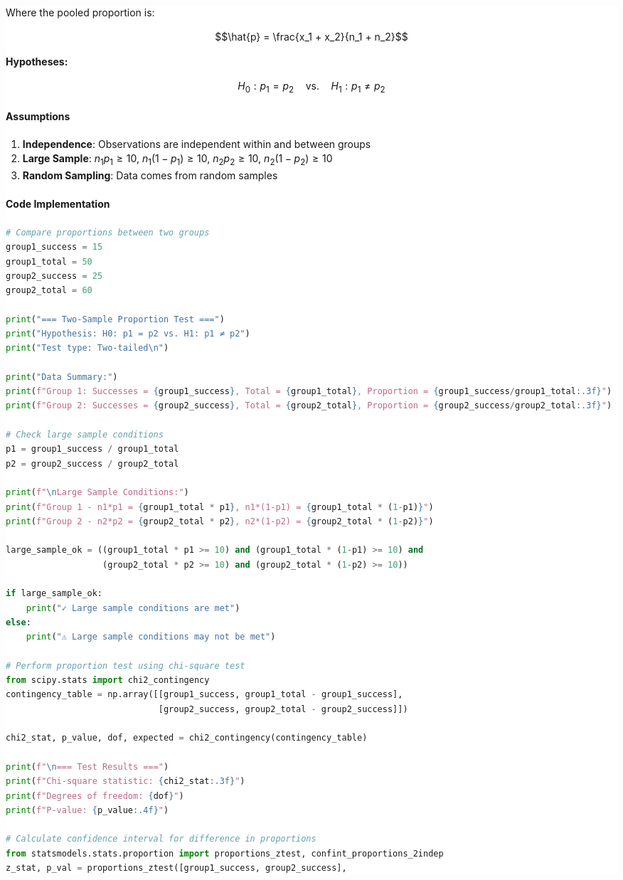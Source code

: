 Where the pooled proportion is:
```math
\hat{p} = \frac{x_1 + x_2}{n_1 + n_2}
```

**Hypotheses:**
```math
H_0: p_1 = p_2 \quad \text{vs.} \quad H_1: p_1 \neq p_2
```

#### Assumptions

1. **Independence**: Observations are independent within and between groups
2. **Large Sample**: $n_1p_1 \geq 10$, $n_1(1-p_1) \geq 10$, $n_2p_2 \geq 10$, $n_2(1-p_2) \geq 10$
3. **Random Sampling**: Data comes from random samples

#### Code Implementation

```python
# Compare proportions between two groups
group1_success = 15
group1_total = 50
group2_success = 25
group2_total = 60

print("=== Two-Sample Proportion Test ===")
print("Hypothesis: H0: p1 = p2 vs. H1: p1 ≠ p2")
print("Test type: Two-tailed\n")

print("Data Summary:")
print(f"Group 1: Successes = {group1_success}, Total = {group1_total}, Proportion = {group1_success/group1_total:.3f}")
print(f"Group 2: Successes = {group2_success}, Total = {group2_total}, Proportion = {group2_success/group2_total:.3f}")

# Check large sample conditions
p1 = group1_success / group1_total
p2 = group2_success / group2_total

print(f"\nLarge Sample Conditions:")
print(f"Group 1 - n1*p1 = {group1_total * p1}, n1*(1-p1) = {group1_total * (1-p1)}")
print(f"Group 2 - n2*p2 = {group2_total * p2}, n2*(1-p2) = {group2_total * (1-p2)}")

large_sample_ok = ((group1_total * p1 >= 10) and (group1_total * (1-p1) >= 10) and
                   (group2_total * p2 >= 10) and (group2_total * (1-p2) >= 10))

if large_sample_ok:
    print("✓ Large sample conditions are met")
else:
    print("⚠ Large sample conditions may not be met")

# Perform proportion test using chi-square test
from scipy.stats import chi2_contingency
contingency_table = np.array([[group1_success, group1_total - group1_success],
                              [group2_success, group2_total - group2_success]])

chi2_stat, p_value, dof, expected = chi2_contingency(contingency_table)

print(f"\n=== Test Results ===")
print(f"Chi-square statistic: {chi2_stat:.3f}")
print(f"Degrees of freedom: {dof}")
print(f"P-value: {p_value:.4f}")

# Calculate confidence interval for difference in proportions
from statsmodels.stats.proportion import proportions_ztest, confint_proportions_2indep
z_stat, p_val = proportions_ztest([group1_success, group2_success], 
```